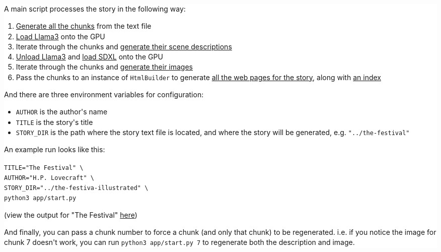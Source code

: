 A main script processes the story in the following way:

1. [Generate all the chunks](https://github.com/SpaceFozzy/graphic-novelator/blob/d3f4e3ef3fcd20e3b7a01ceb196e6e178be8b538/app/start.py#L41) from the text file
2. [Load Llama3](https://github.com/SpaceFozzy/graphic-novelator/blob/d3f4e3ef3fcd20e3b7a01ceb196e6e178be8b538/app/start.py#L38) onto the GPU
3. Iterate through the chunks and [generate their scene descriptions](https://github.com/SpaceFozzy/graphic-novelator/blob/d3f4e3ef3fcd20e3b7a01ceb196e6e178be8b538/app/start.py#L49)
4. [Unload Llama3](https://github.com/SpaceFozzy/graphic-novelator/blob/d3f4e3ef3fcd20e3b7a01ceb196e6e178be8b538/app/start.py#L55) and [load SDXL](https://github.com/SpaceFozzy/graphic-novelator/blob/d3f4e3ef3fcd20e3b7a01ceb196e6e178be8b538/app/start.py#L57) onto the GPU
5. Iterate through the chunks and [generate their images](https://github.com/SpaceFozzy/graphic-novelator/blob/d3f4e3ef3fcd20e3b7a01ceb196e6e178be8b538/app/start.py#L57)
6. Pass the chunks to an instance of `HtmlBuilder` to generate [all the web pages for the story](https://github.com/SpaceFozzy/graphic-novelator/blob/d3f4e3ef3fcd20e3b7a01ceb196e6e178be8b538/app/start.py#L65), along with [an index](https://github.com/SpaceFozzy/graphic-novelator/blob/d3f4e3ef3fcd20e3b7a01ceb196e6e178be8b538/app/start.py#L66)

And there are three environment variables for configuration:

* `AUTHOR` is the author's name
* `TITLE` is the story's title
* `STORY_DIR` is the path where the story text file is located, and where the story will be generated, e.g. `"../the-festival"`

An example run looks like this:
```shell
TITLE="The Festival" \
AUTHOR="H.P. Lovecraft" \
STORY_DIR="../the-festiva-illustrated" \
python3 app/start.py
```

(view the output for "The Festival" [here](https://spacefozzy.github.io/the-festival-illustrated/index.html))

And finally, you can pass a chunk number to force a chunk (and only that chunk) to be regenerated. i.e. if you notice the image for chunk 7 doesn't work, you can run `python3 app/start.py 7` to regenerate both the description and image.
